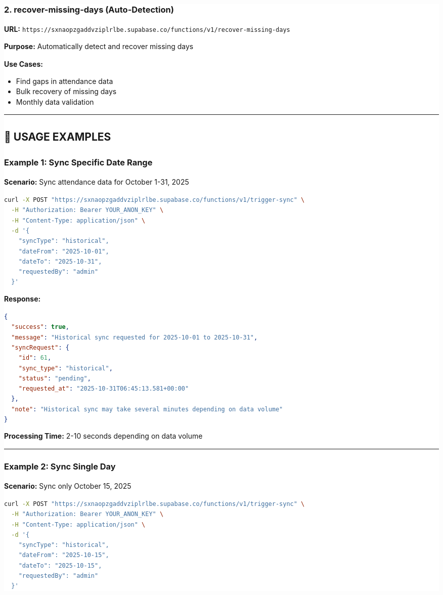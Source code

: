 ### 2. **recover-missing-days** (Auto-Detection)

**URL:** `https://sxnaopzgaddvziplrlbe.supabase.co/functions/v1/recover-missing-days`

**Purpose:** Automatically detect and recover missing days

**Use Cases:**
- Find gaps in attendance data
- Bulk recovery of missing days
- Monthly data validation

---

## 🚀 USAGE EXAMPLES

### Example 1: Sync Specific Date Range

**Scenario:** Sync attendance data for October 1-31, 2025

```bash
curl -X POST "https://sxnaopzgaddvziplrlbe.supabase.co/functions/v1/trigger-sync" \
  -H "Authorization: Bearer YOUR_ANON_KEY" \
  -H "Content-Type: application/json" \
  -d '{
    "syncType": "historical",
    "dateFrom": "2025-10-01",
    "dateTo": "2025-10-31",
    "requestedBy": "admin"
  }'
```

**Response:**
```json
{
  "success": true,
  "message": "Historical sync requested for 2025-10-01 to 2025-10-31",
  "syncRequest": {
    "id": 61,
    "sync_type": "historical",
    "status": "pending",
    "requested_at": "2025-10-31T06:45:13.581+00:00"
  },
  "note": "Historical sync may take several minutes depending on data volume"
}
```

**Processing Time:** 2-10 seconds depending on data volume

---

### Example 2: Sync Single Day

**Scenario:** Sync only October 15, 2025

```bash
curl -X POST "https://sxnaopzgaddvziplrlbe.supabase.co/functions/v1/trigger-sync" \
  -H "Authorization: Bearer YOUR_ANON_KEY" \
  -H "Content-Type: application/json" \
  -d '{
    "syncType": "historical",
    "dateFrom": "2025-10-15",
    "dateTo": "2025-10-15",
    "requestedBy": "admin"
  }'
```
